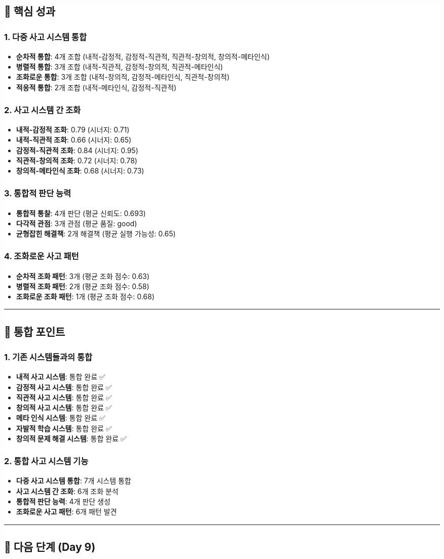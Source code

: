 
## 🎯 **핵심 성과**

### **1. 다중 사고 시스템 통합**
- **순차적 통합**: 4개 조합 (내적-감정적, 감정적-직관적, 직관적-창의적, 창의적-메타인식)
- **병렬적 통합**: 3개 조합 (내적-직관적, 감정적-창의적, 직관적-메타인식)
- **조화로운 통합**: 3개 조합 (내적-창의적, 감정적-메타인식, 직관적-창의적)
- **적응적 통합**: 2개 조합 (내적-메타인식, 감정적-직관적)

### **2. 사고 시스템 간 조화**
- **내적-감정적 조화**: 0.79 (시너지: 0.71)
- **내적-직관적 조화**: 0.66 (시너지: 0.65)
- **감정적-직관적 조화**: 0.84 (시너지: 0.95)
- **직관적-창의적 조화**: 0.72 (시너지: 0.78)
- **창의적-메타인식 조화**: 0.68 (시너지: 0.73)

### **3. 통합적 판단 능력**
- **통합적 통찰**: 4개 판단 (평균 신뢰도: 0.693)
- **다각적 관점**: 3개 관점 (평균 품질: good)
- **균형잡힌 해결책**: 2개 해결책 (평균 실행 가능성: 0.65)

### **4. 조화로운 사고 패턴**
- **순차적 조화 패턴**: 3개 (평균 조화 점수: 0.63)
- **병렬적 조화 패턴**: 2개 (평균 조화 점수: 0.58)
- **조화로운 조화 패턴**: 1개 (평균 조화 점수: 0.68)

---

## 🔗 **통합 포인트**

### **1. 기존 시스템들과의 통합**
- **내적 사고 시스템**: 통합 완료 ✅
- **감정적 사고 시스템**: 통합 완료 ✅
- **직관적 사고 시스템**: 통합 완료 ✅
- **창의적 사고 시스템**: 통합 완료 ✅
- **메타 인식 시스템**: 통합 완료 ✅
- **자발적 학습 시스템**: 통합 완료 ✅
- **창의적 문제 해결 시스템**: 통합 완료 ✅

### **2. 통합 사고 시스템 기능**
- **다중 사고 시스템 통합**: 7개 시스템 통합
- **사고 시스템 간 조화**: 6개 조화 분석
- **통합적 판단 능력**: 4개 판단 생성
- **조화로운 사고 패턴**: 6개 패턴 발견

---

## 🚀 **다음 단계 (Day 9)**
